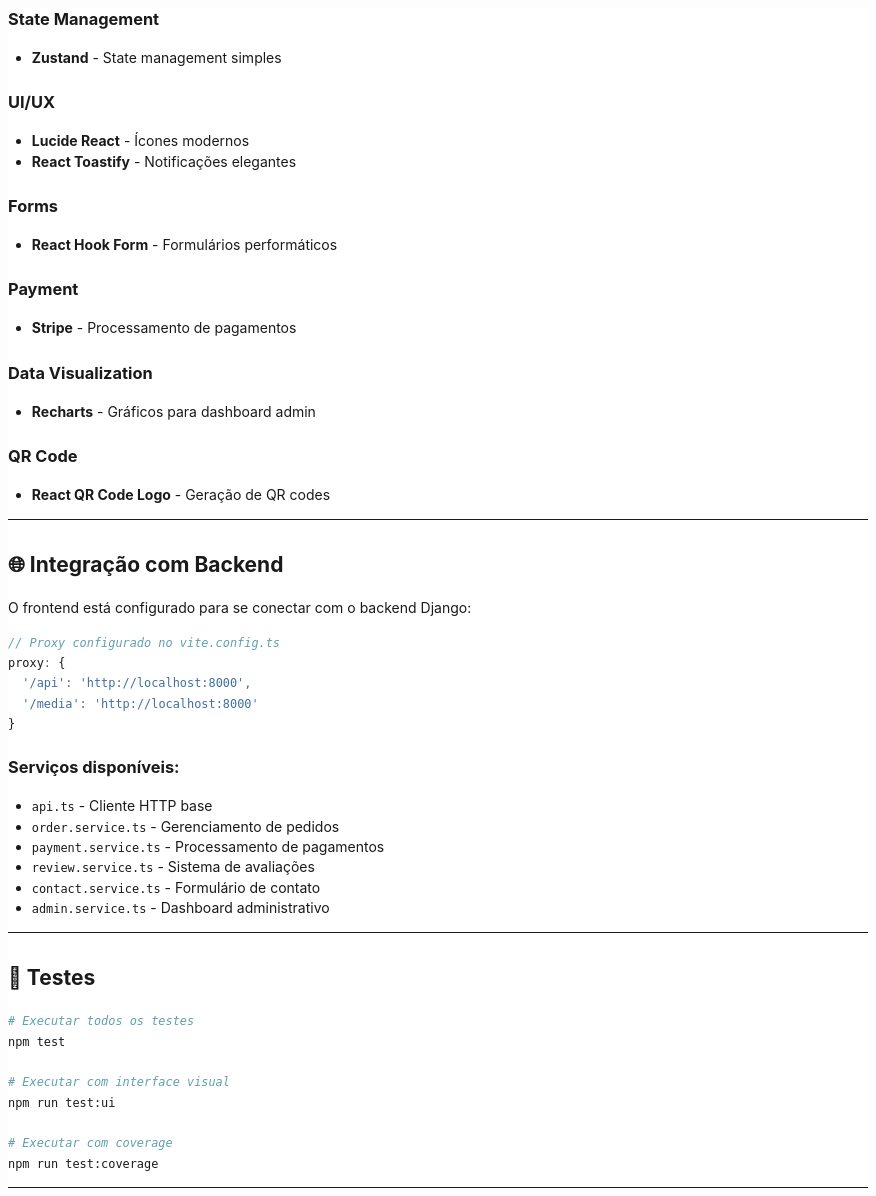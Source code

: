### State Management
- **Zustand** - State management simples

### UI/UX
- **Lucide React** - Ícones modernos
- **React Toastify** - Notificações elegantes

### Forms
- **React Hook Form** - Formulários performáticos

### Payment
- **Stripe** - Processamento de pagamentos

### Data Visualization
- **Recharts** - Gráficos para dashboard admin

### QR Code
- **React QR Code Logo** - Geração de QR codes

---

## 🌐 Integração com Backend

O frontend está configurado para se conectar com o backend Django:

```typescript
// Proxy configurado no vite.config.ts
proxy: {
  '/api': 'http://localhost:8000',
  '/media': 'http://localhost:8000'
}
```

### Serviços disponíveis:
- `api.ts` - Cliente HTTP base
- `order.service.ts` - Gerenciamento de pedidos
- `payment.service.ts` - Processamento de pagamentos
- `review.service.ts` - Sistema de avaliações
- `contact.service.ts` - Formulário de contato
- `admin.service.ts` - Dashboard administrativo

---

## 🧪 Testes

```bash
# Executar todos os testes
npm test

# Executar com interface visual
npm run test:ui

# Executar com coverage
npm run test:coverage
```

---